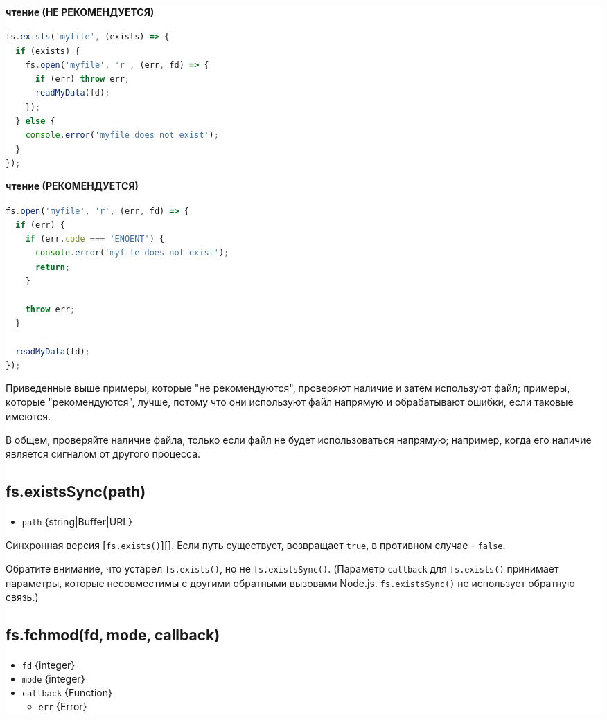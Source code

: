 **чтение (НЕ РЕКОМЕНДУЕТСЯ)**

```js
fs.exists('myfile', (exists) => {
  if (exists) {
    fs.open('myfile', 'r', (err, fd) => {
      if (err) throw err;
      readMyData(fd);
    });
  } else {
    console.error('myfile does not exist');
  }
});
```

**чтение (РЕКОМЕНДУЕТСЯ)**

```js
fs.open('myfile', 'r', (err, fd) => {
  if (err) {
    if (err.code === 'ENOENT') {
      console.error('myfile does not exist');
      return;
    }

    throw err;
  }

  readMyData(fd);
});
```

Приведенные выше примеры, которые "не рекомендуются", проверяют наличие и затем используют файл; примеры, которые "рекомендуются", лучше, потому что они используют файл напрямую и обрабатывают ошибки, если таковые имеются.

В общем, проверяйте наличие файла, только если файл не будет использоваться напрямую; например, когда его наличие является сигналом от другого процесса.

## fs.existsSync(path)


* `path` {string|Buffer|URL}

Синхронная версия [`fs.exists()`][]. Если путь существует, возвращает `true`, в противном случае - `false`.

Обратите внимание, что устарел `fs.exists()`, но не `fs.existsSync()`. (Параметр `callback` для `fs.exists()` принимает параметры, которые несовместимы с другими обратными вызовами Node.js. `fs.existsSync()` не использует обратную связь.)

## fs.fchmod(fd, mode, callback)


* `fd` {integer}
* `mode` {integer}
* `callback` {Function}
  * `err` {Error}
